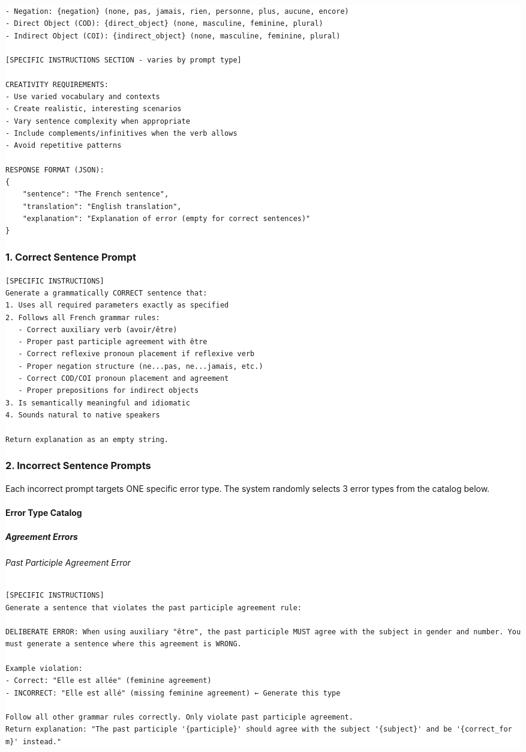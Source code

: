 ```
- Negation: {negation} (none, pas, jamais, rien, personne, plus, aucune, encore)
- Direct Object (COD): {direct_object} (none, masculine, feminine, plural)
- Indirect Object (COI): {indirect_object} (none, masculine, feminine, plural)

[SPECIFIC INSTRUCTIONS SECTION - varies by prompt type]

CREATIVITY REQUIREMENTS:
- Use varied vocabulary and contexts
- Create realistic, interesting scenarios
- Vary sentence complexity when appropriate
- Include complements/infinitives when the verb allows
- Avoid repetitive patterns

RESPONSE FORMAT (JSON):
{
    "sentence": "The French sentence",
    "translation": "English translation",
    "explanation": "Explanation of error (empty for correct sentences)"
}
```

### 1. Correct Sentence Prompt

```
[SPECIFIC INSTRUCTIONS]
Generate a grammatically CORRECT sentence that:
1. Uses all required parameters exactly as specified
2. Follows all French grammar rules:
   - Correct auxiliary verb (avoir/être)
   - Proper past participle agreement with être
   - Correct reflexive pronoun placement if reflexive verb
   - Proper negation structure (ne...pas, ne...jamais, etc.)
   - Correct COD/COI pronoun placement and agreement
   - Proper prepositions for indirect objects
3. Is semantically meaningful and idiomatic
4. Sounds natural to native speakers

Return explanation as an empty string.
```

### 2. Incorrect Sentence Prompts

Each incorrect prompt targets ONE specific error type. The system randomly selects 3 error types from the catalog below.

#### Error Type Catalog

##### **Agreement Errors**

###### Past Participle Agreement Error
```
[SPECIFIC INSTRUCTIONS]
Generate a sentence that violates the past participle agreement rule:

DELIBERATE ERROR: When using auxiliary "être", the past participle MUST agree with the subject in gender and number. You must generate a sentence where this agreement is WRONG.

Example violation:
- Correct: "Elle est allée" (feminine agreement)
- INCORRECT: "Elle est allé" (missing feminine agreement) ← Generate this type

Follow all other grammar rules correctly. Only violate past participle agreement.
Return explanation: "The past participle '{participle}' should agree with the subject '{subject}' and be '{correct_form}' instead."
```